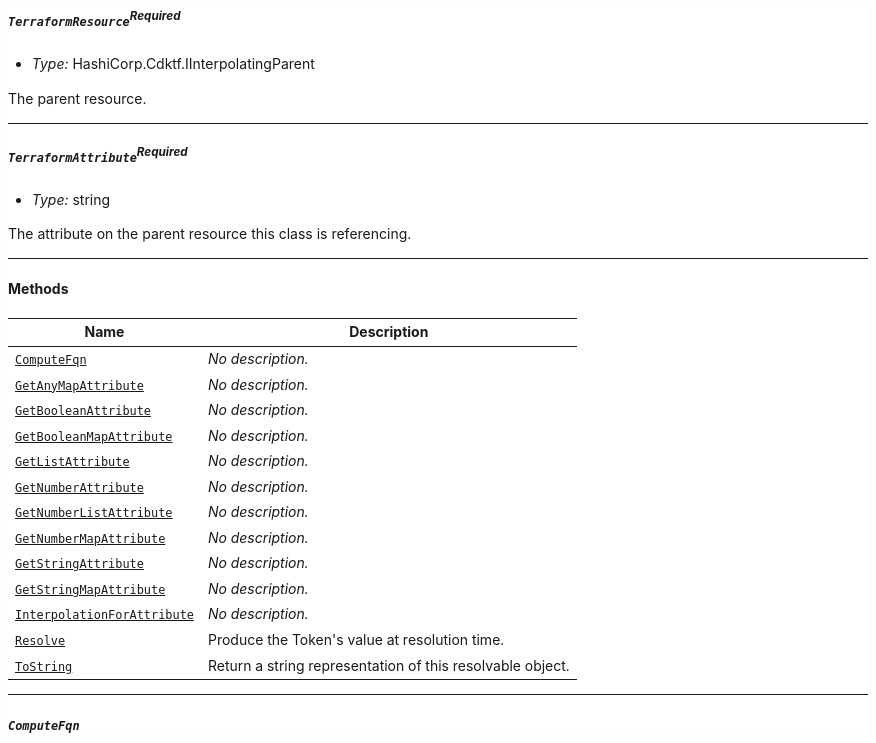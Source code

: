 
##### `TerraformResource`<sup>Required</sup> <a name="TerraformResource" id="@cdktf/provider-cloudflare.dataCloudflareCustomSsl.DataCloudflareCustomSslGeoRestrictionsOutputReference.Initializer.parameter.terraformResource"></a>

- *Type:* HashiCorp.Cdktf.IInterpolatingParent

The parent resource.

---

##### `TerraformAttribute`<sup>Required</sup> <a name="TerraformAttribute" id="@cdktf/provider-cloudflare.dataCloudflareCustomSsl.DataCloudflareCustomSslGeoRestrictionsOutputReference.Initializer.parameter.terraformAttribute"></a>

- *Type:* string

The attribute on the parent resource this class is referencing.

---

#### Methods <a name="Methods" id="Methods"></a>

| **Name** | **Description** |
| --- | --- |
| <code><a href="#@cdktf/provider-cloudflare.dataCloudflareCustomSsl.DataCloudflareCustomSslGeoRestrictionsOutputReference.computeFqn">ComputeFqn</a></code> | *No description.* |
| <code><a href="#@cdktf/provider-cloudflare.dataCloudflareCustomSsl.DataCloudflareCustomSslGeoRestrictionsOutputReference.getAnyMapAttribute">GetAnyMapAttribute</a></code> | *No description.* |
| <code><a href="#@cdktf/provider-cloudflare.dataCloudflareCustomSsl.DataCloudflareCustomSslGeoRestrictionsOutputReference.getBooleanAttribute">GetBooleanAttribute</a></code> | *No description.* |
| <code><a href="#@cdktf/provider-cloudflare.dataCloudflareCustomSsl.DataCloudflareCustomSslGeoRestrictionsOutputReference.getBooleanMapAttribute">GetBooleanMapAttribute</a></code> | *No description.* |
| <code><a href="#@cdktf/provider-cloudflare.dataCloudflareCustomSsl.DataCloudflareCustomSslGeoRestrictionsOutputReference.getListAttribute">GetListAttribute</a></code> | *No description.* |
| <code><a href="#@cdktf/provider-cloudflare.dataCloudflareCustomSsl.DataCloudflareCustomSslGeoRestrictionsOutputReference.getNumberAttribute">GetNumberAttribute</a></code> | *No description.* |
| <code><a href="#@cdktf/provider-cloudflare.dataCloudflareCustomSsl.DataCloudflareCustomSslGeoRestrictionsOutputReference.getNumberListAttribute">GetNumberListAttribute</a></code> | *No description.* |
| <code><a href="#@cdktf/provider-cloudflare.dataCloudflareCustomSsl.DataCloudflareCustomSslGeoRestrictionsOutputReference.getNumberMapAttribute">GetNumberMapAttribute</a></code> | *No description.* |
| <code><a href="#@cdktf/provider-cloudflare.dataCloudflareCustomSsl.DataCloudflareCustomSslGeoRestrictionsOutputReference.getStringAttribute">GetStringAttribute</a></code> | *No description.* |
| <code><a href="#@cdktf/provider-cloudflare.dataCloudflareCustomSsl.DataCloudflareCustomSslGeoRestrictionsOutputReference.getStringMapAttribute">GetStringMapAttribute</a></code> | *No description.* |
| <code><a href="#@cdktf/provider-cloudflare.dataCloudflareCustomSsl.DataCloudflareCustomSslGeoRestrictionsOutputReference.interpolationForAttribute">InterpolationForAttribute</a></code> | *No description.* |
| <code><a href="#@cdktf/provider-cloudflare.dataCloudflareCustomSsl.DataCloudflareCustomSslGeoRestrictionsOutputReference.resolve">Resolve</a></code> | Produce the Token's value at resolution time. |
| <code><a href="#@cdktf/provider-cloudflare.dataCloudflareCustomSsl.DataCloudflareCustomSslGeoRestrictionsOutputReference.toString">ToString</a></code> | Return a string representation of this resolvable object. |

---

##### `ComputeFqn` <a name="ComputeFqn" id="@cdktf/provider-cloudflare.dataCloudflareCustomSsl.DataCloudflareCustomSslGeoRestrictionsOutputReference.computeFqn"></a>
